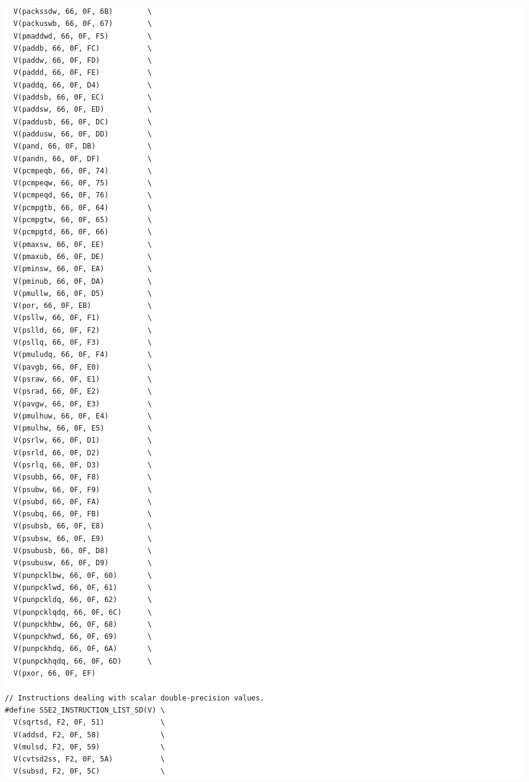 ```
  V(packssdw, 66, 0F, 6B)        \
  V(packuswb, 66, 0F, 67)        \
  V(pmaddwd, 66, 0F, F5)         \
  V(paddb, 66, 0F, FC)           \
  V(paddw, 66, 0F, FD)           \
  V(paddd, 66, 0F, FE)           \
  V(paddq, 66, 0F, D4)           \
  V(paddsb, 66, 0F, EC)          \
  V(paddsw, 66, 0F, ED)          \
  V(paddusb, 66, 0F, DC)         \
  V(paddusw, 66, 0F, DD)         \
  V(pand, 66, 0F, DB)            \
  V(pandn, 66, 0F, DF)           \
  V(pcmpeqb, 66, 0F, 74)         \
  V(pcmpeqw, 66, 0F, 75)         \
  V(pcmpeqd, 66, 0F, 76)         \
  V(pcmpgtb, 66, 0F, 64)         \
  V(pcmpgtw, 66, 0F, 65)         \
  V(pcmpgtd, 66, 0F, 66)         \
  V(pmaxsw, 66, 0F, EE)          \
  V(pmaxub, 66, 0F, DE)          \
  V(pminsw, 66, 0F, EA)          \
  V(pminub, 66, 0F, DA)          \
  V(pmullw, 66, 0F, D5)          \
  V(por, 66, 0F, EB)             \
  V(psllw, 66, 0F, F1)           \
  V(pslld, 66, 0F, F2)           \
  V(psllq, 66, 0F, F3)           \
  V(pmuludq, 66, 0F, F4)         \
  V(pavgb, 66, 0F, E0)           \
  V(psraw, 66, 0F, E1)           \
  V(psrad, 66, 0F, E2)           \
  V(pavgw, 66, 0F, E3)           \
  V(pmulhuw, 66, 0F, E4)         \
  V(pmulhw, 66, 0F, E5)          \
  V(psrlw, 66, 0F, D1)           \
  V(psrld, 66, 0F, D2)           \
  V(psrlq, 66, 0F, D3)           \
  V(psubb, 66, 0F, F8)           \
  V(psubw, 66, 0F, F9)           \
  V(psubd, 66, 0F, FA)           \
  V(psubq, 66, 0F, FB)           \
  V(psubsb, 66, 0F, E8)          \
  V(psubsw, 66, 0F, E9)          \
  V(psubusb, 66, 0F, D8)         \
  V(psubusw, 66, 0F, D9)         \
  V(punpcklbw, 66, 0F, 60)       \
  V(punpcklwd, 66, 0F, 61)       \
  V(punpckldq, 66, 0F, 62)       \
  V(punpcklqdq, 66, 0F, 6C)      \
  V(punpckhbw, 66, 0F, 68)       \
  V(punpckhwd, 66, 0F, 69)       \
  V(punpckhdq, 66, 0F, 6A)       \
  V(punpckhqdq, 66, 0F, 6D)      \
  V(pxor, 66, 0F, EF)

// Instructions dealing with scalar double-precision values.
#define SSE2_INSTRUCTION_LIST_SD(V) \
  V(sqrtsd, F2, 0F, 51)             \
  V(addsd, F2, 0F, 58)              \
  V(mulsd, F2, 0F, 59)              \
  V(cvtsd2ss, F2, 0F, 5A)           \
  V(subsd, F2, 0F, 5C)              \
```
